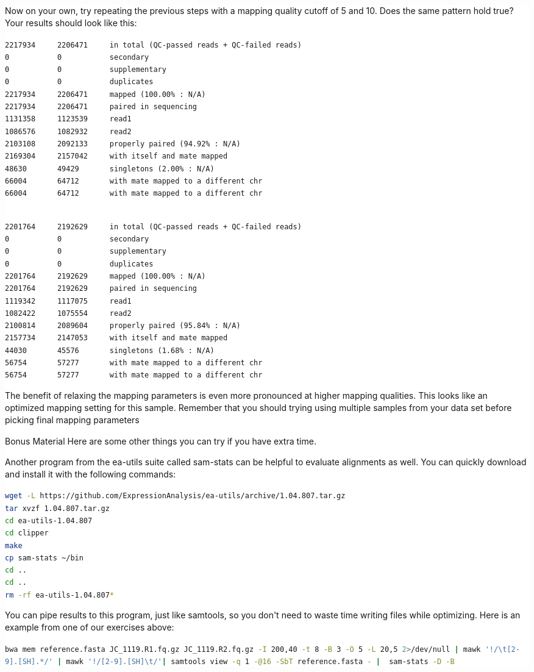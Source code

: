 Now on your own, try repeating the previous steps with a mapping quality cutoff of 5 and 10.  Does the same pattern hold true?
Your results should look like this:
```
2217934  	2206471  	in total (QC-passed reads + QC-failed reads)
0	 		0 		 	secondary
0	 		0		 	supplementary
0		 	0		  	duplicates
2217934  	2206471  	mapped (100.00% : N/A)
2217934  	2206471  	paired in sequencing
1131358  	1123539  	read1
1086576  	1082932  	read2
2103108  	2092133  	properly paired (94.92% : N/A)
2169304  	2157042  	with itself and mate mapped
48630 		49429 		singletons (2.00% : N/A)
66004 		64712 		with mate mapped to a different chr
66004		64712		with mate mapped to a different chr

```
```

2201764  	2192629 	in total (QC-passed reads + QC-failed reads)
0  			0 			secondary
0 			0 			supplementary
0 			0 			duplicates
2201764  	2192629 	mapped (100.00% : N/A)
2201764  	2192629 	paired in sequencing
1119342  	1117075 	read1
1082422  	1075554 	read2
2100814  	2089604 	properly paired (95.84% : N/A)
2157734  	2147053 	with itself and mate mapped
44030 		45576 		singletons (1.68% : N/A)
56754 		57277 		with mate mapped to a different chr
56754		57277		with mate mapped to a different chr

```
The benefit of relaxing the mapping parameters is even more pronounced at higher mapping qualities.
This looks like an optimized mapping setting for this sample.
Remember that you should trying using multiple samples from your data set before picking final mapping parameters

Bonus Material
Here are some other things you can try if you have extra time.

Another program from the ea-utils suite called sam-stats can be helpful to evaluate alignments as well.
You can quickly download and install it with the following commands:
```bash
wget -L https://github.com/ExpressionAnalysis/ea-utils/archive/1.04.807.tar.gz
tar xvzf 1.04.807.tar.gz
cd ea-utils-1.04.807
cd clipper
make
cp sam-stats ~/bin
cd ..
cd ..
rm -rf ea-utils-1.04.807*
```
You can pipe results to this program, just like samtools, so you don't need to waste time writing files while optimizing.
Here is an example from one of our exercises above:
```bash
bwa mem reference.fasta JC_1119.R1.fq.gz JC_1119.R2.fq.gz -I 200,40 -t 8 -B 3 -O 5 -L 20,5 2>/dev/null | mawk '!/\t[2-9].[SH].*/' | mawk '!/[2-9].[SH]\t/'| samtools view -q 1 -@16 -SbT reference.fasta - |  sam-stats -D -B 
```